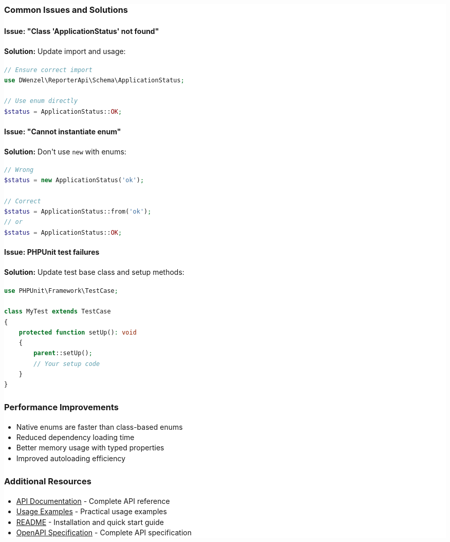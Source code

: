 ### Common Issues and Solutions

#### Issue: "Class 'ApplicationStatus' not found"
**Solution:** Update import and usage:
```php
// Ensure correct import
use DWenzel\ReporterApi\Schema\ApplicationStatus;

// Use enum directly
$status = ApplicationStatus::OK;
```

#### Issue: "Cannot instantiate enum"
**Solution:** Don't use `new` with enums:
```php
// Wrong
$status = new ApplicationStatus('ok');

// Correct
$status = ApplicationStatus::from('ok');
// or
$status = ApplicationStatus::OK;
```

#### Issue: PHPUnit test failures
**Solution:** Update test base class and setup methods:
```php
use PHPUnit\Framework\TestCase;

class MyTest extends TestCase
{
    protected function setUp(): void
    {
        parent::setUp();
        // Your setup code
    }
}
```

### Performance Improvements

- Native enums are faster than class-based enums
- Reduced dependency loading time
- Better memory usage with typed properties
- Improved autoloading efficiency

### Additional Resources

- [API Documentation](API.md) - Complete API reference
- [Usage Examples](EXAMPLES.md) - Practical usage examples
- [README](../README.md) - Installation and quick start guide
- [OpenAPI Specification](../reporterApi.yaml) - Complete API specification
